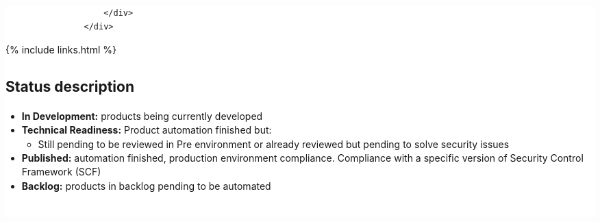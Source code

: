                         </div>
                    </div>   
                    

                    
</div>




{% include links.html %}



## Status description

* **In Development:** products being currently developed
* **Technical Readiness:** Product automation finished but:
  * Still pending to be reviewed in Pre environment or already reviewed but pending to solve security issues
* **Published:** automation finished, production environment compliance. Compliance with a specific version of Security Control Framework (SCF)
* **Backlog:** products in backlog pending to be automated


<br>

<script language="javascript"> 
months = ['01', '02', '03', '04', '05', '06', '07', '08', '09', '10', '11', '12']; 
var d=new Date();
var weekday=new Array(7);
weekday[0]="Sunday";
weekday[1]="Monday";
weekday[2]="Tuesday";
weekday[3]="Wednesday";
weekday[4]="Thursday";
weekday[5]="Friday";
weekday[6]="Saturday";

var d = new Date();
(d.getFullYear());


var theDate = new Date(document.lastModified); 
theDate.setTime((theDate.getTime()+(60*60)) ) 
with (theDate) { 
document.write("<i>Last updated "+d.getFullYear()+'-'+months[getMonth()]+'-'+getDate()+' '+weekday[getDay()]+'   '+getHours()+':'+getMinutes()+" GMT</i>") 
} 

</script> 


